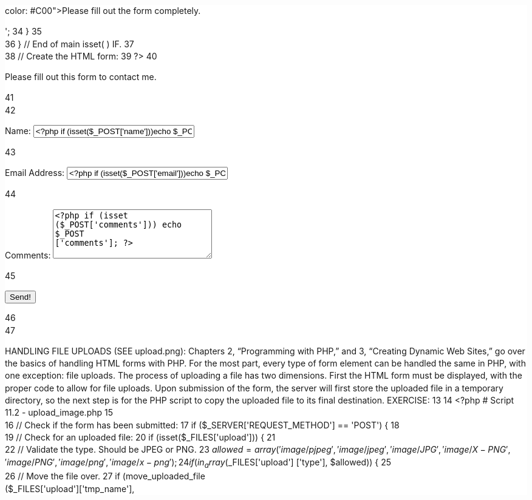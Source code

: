 color: #C00">Please fill out the
form completely.</p>';
34	 	 }
35	 	
36	 } // End of main	isset( )	IF.
37	
38	 // Create the HTML form:
39	 ?>
40	 <p>Please fill out this form to contact
me.</p>
41	 <form action="email.php" method="post">
42	 	 <p>Name: <input type="text"
name="name" size="30" maxlength="60"
value="<?php if (isset($_POST['name']))
echo $_POST['name']; ?>" /></p>
43	 	 <p>Email Address: <input type="text"
name="email" size="30" maxlength="80"
value="<?php if (isset($_POST['email']))
echo $_POST['email']; ?>" /></p>
44	 	 <p>Comments: <textarea name="comments"
rows="5" cols="30"><?php if (isset	
($_POST['comments'])) echo $_POST	
['comments']; ?></textarea></p>
45	 	 <p><input type="submit" name="submit"
value="Send!" /></p>
46	 </form>
47	 </body>

HANDLING FILE UPLOADS (SEE upload.png): 
Chapters 2, “Programming with PHP,”
and 3, “Creating Dynamic Web Sites,” go
over the basics of handling HTML forms
with PHP. For the most part, every type of
form element can be handled the same
in PHP, with one exception: file uploads.
The process of uploading a file has two
dimensions. First the HTML form must be
displayed, with the proper code to allow for
file uploads. Upon submission of the form,
the server will first store the uploaded file
in a temporary directory, so the next step is
for the PHP script to copy the uploaded file
to its final destination.
EXERCISE:
13	 <body>
14	 <?php	#	Script 11.2	-	upload_image.php
15	
16	 // Check if the form has been submitted:
17	 if ($_SERVER['REQUEST_METHOD']	==	'POST') {
18	
19	 	 // Check for an uploaded file:
20	 	 if (isset($_FILES['upload']))	{
21	 	 	
22	 	 	 // Validate the type. Should be
JPEG or PNG.
23	 	 	 $allowed	=	array ('image/pjpeg',
'image/jpeg', 'image/JPG', 'image/
X-PNG', 'image/PNG', 'image/png',
'image/x-png');
24	 	 	 if (in_array($_FILES['upload'] ['type'],	$allowed))	{
25	 	 	
26	 	 	 	 // Move the file over.
27	 	 	 	 if (move_uploaded_file		
($_FILES['upload']['tmp_name'],